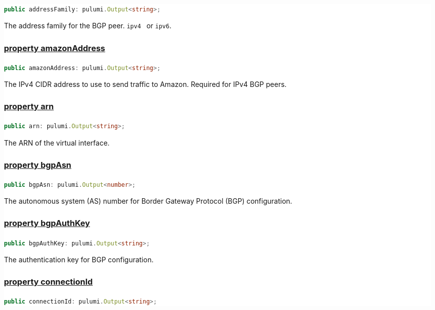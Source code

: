 ```typescript
public addressFamily: pulumi.Output<string>;
```


The address family for the BGP peer. `ipv4 ` or `ipv6`.

<h3 class="pdoc-member-header">
<a class="pdoc-child-name" href="https://github.com/pulumi/pulumi-aws/blob/master/sdk/nodejs/directconnect/hostedPublicVirtualInterface.ts#L30">property amazonAddress</a>
</h3>

```typescript
public amazonAddress: pulumi.Output<string>;
```


The IPv4 CIDR address to use to send traffic to Amazon. Required for IPv4 BGP peers.

<h3 class="pdoc-member-header">
<a class="pdoc-child-name" href="https://github.com/pulumi/pulumi-aws/blob/master/sdk/nodejs/directconnect/hostedPublicVirtualInterface.ts#L34">property arn</a>
</h3>

```typescript
public arn: pulumi.Output<string>;
```


The ARN of the virtual interface.

<h3 class="pdoc-member-header">
<a class="pdoc-child-name" href="https://github.com/pulumi/pulumi-aws/blob/master/sdk/nodejs/directconnect/hostedPublicVirtualInterface.ts#L38">property bgpAsn</a>
</h3>

```typescript
public bgpAsn: pulumi.Output<number>;
```


The autonomous system (AS) number for Border Gateway Protocol (BGP) configuration.

<h3 class="pdoc-member-header">
<a class="pdoc-child-name" href="https://github.com/pulumi/pulumi-aws/blob/master/sdk/nodejs/directconnect/hostedPublicVirtualInterface.ts#L42">property bgpAuthKey</a>
</h3>

```typescript
public bgpAuthKey: pulumi.Output<string>;
```


The authentication key for BGP configuration.

<h3 class="pdoc-member-header">
<a class="pdoc-child-name" href="https://github.com/pulumi/pulumi-aws/blob/master/sdk/nodejs/directconnect/hostedPublicVirtualInterface.ts#L46">property connectionId</a>
</h3>

```typescript
public connectionId: pulumi.Output<string>;
```
